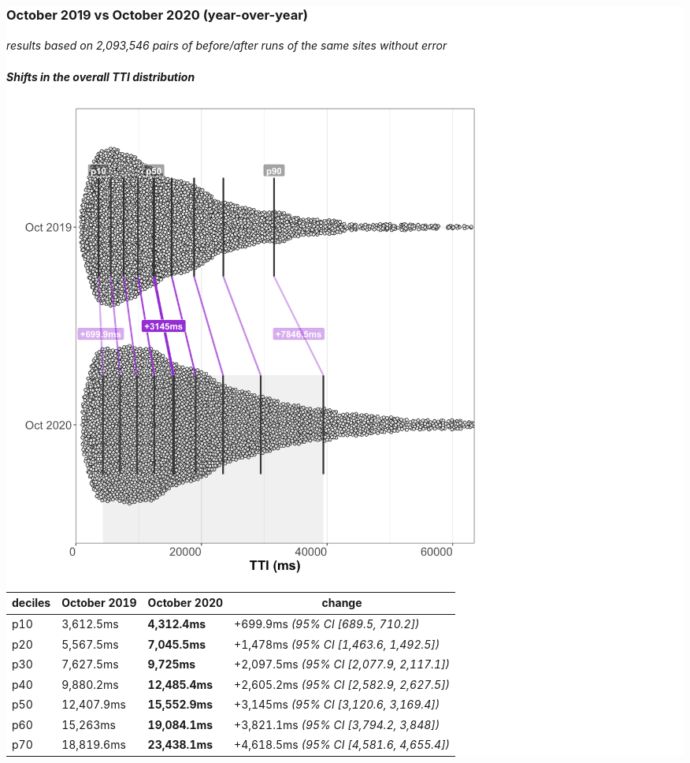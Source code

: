 ### October 2019 vs October 2020 (year-over-year)
_results based on 2,093,546 pairs of before/after runs of the same sites without error_

##### Shifts in the overall TTI distribution

<img src="shift-tti_value-2019-October-2020-October.png" alt="October 2019 vs October 2020 TTI value" width="600" height="600">

| deciles | October 2019 | October 2020 | change |
| --- | --- | --- | --- |
| p10 | 3,612.5ms | **4,312.4ms** | +699.9ms _(95% CI [689.5, 710.2])_ |
| p20 | 5,567.5ms | **7,045.5ms** | +1,478ms _(95% CI [1,463.6, 1,492.5])_ |
| p30 | 7,627.5ms | **9,725ms** | +2,097.5ms _(95% CI [2,077.9, 2,117.1])_ |
| p40 | 9,880.2ms | **12,485.4ms** | +2,605.2ms _(95% CI [2,582.9, 2,627.5])_ |
| p50 | 12,407.9ms | **15,552.9ms** | +3,145ms _(95% CI [3,120.6, 3,169.4])_ |
| p60 | 15,263ms | **19,084.1ms** | +3,821.1ms _(95% CI [3,794.2, 3,848])_ |
| p70 | 18,819.6ms | **23,438.1ms** | +4,618.5ms _(95% CI [4,581.6, 4,655.4])_ |
